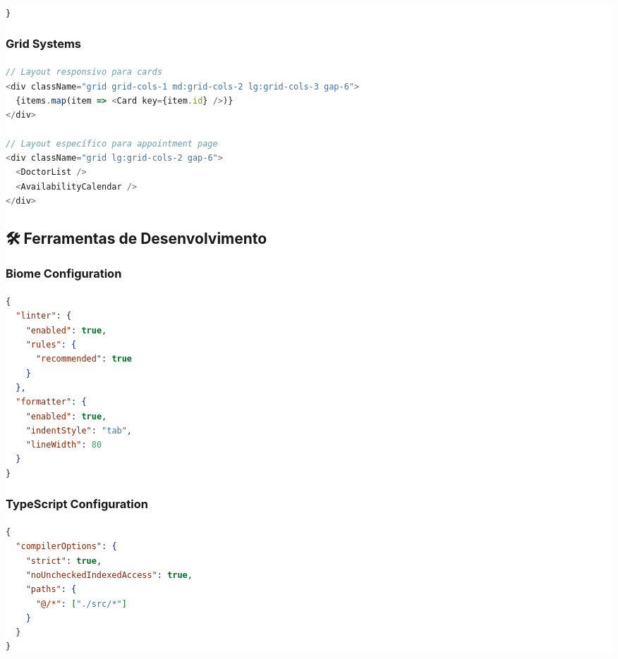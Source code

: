 ```css
}
```

### Grid Systems

```typescript
// Layout responsivo para cards
<div className="grid grid-cols-1 md:grid-cols-2 lg:grid-cols-3 gap-6">
  {items.map(item => <Card key={item.id} />)}
</div>

// Layout específico para appointment page
<div className="grid lg:grid-cols-2 gap-6">
  <DoctorList />
  <AvailabilityCalendar />
</div>
```

## 🛠️ Ferramentas de Desenvolvimento

### Biome Configuration

```json
{
  "linter": {
    "enabled": true,
    "rules": {
      "recommended": true
    }
  },
  "formatter": {
    "enabled": true,
    "indentStyle": "tab",
    "lineWidth": 80
  }
}
```

### TypeScript Configuration

```json
{
  "compilerOptions": {
    "strict": true,
    "noUncheckedIndexedAccess": true,
    "paths": {
      "@/*": ["./src/*"]
    }
  }
}
```
